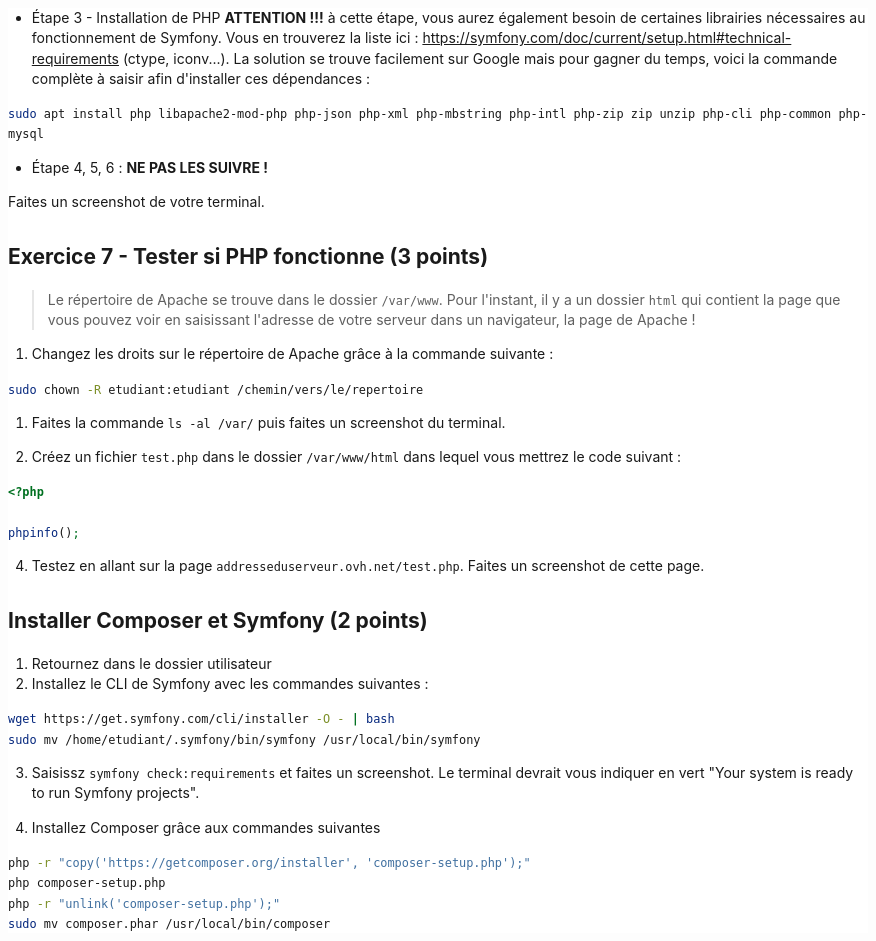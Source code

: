 - Étape 3 - Installation de PHP **ATTENTION !!!** à cette étape, vous aurez également besoin de certaines librairies nécessaires au fonctionnement de Symfony. Vous en trouverez la liste ici : https://symfony.com/doc/current/setup.html#technical-requirements (ctype, iconv...). La solution se trouve facilement sur Google mais pour gagner du temps, voici la commande complète à saisir afin d'installer ces dépendances :

```bash
sudo apt install php libapache2-mod-php php-json php-xml php-mbstring php-intl php-zip zip unzip php-cli php-common php-mysql
```

- Étape 4, 5, 6 : **NE PAS LES SUIVRE !**

Faites un screenshot de votre terminal.

## Exercice 7 - Tester si PHP fonctionne (3 points)

> Le répertoire de Apache se trouve dans le dossier `/var/www`. Pour l'instant, il y a un dossier `html` qui contient la page que vous pouvez voir en saisissant l'adresse de votre serveur dans un navigateur, la page de Apache !

1. Changez les droits sur le répertoire de Apache grâce à la commande suivante :

```bash
sudo chown -R etudiant:etudiant /chemin/vers/le/repertoire
```

1. Faites la commande `ls -al /var/` puis faites un screenshot du terminal.

2. Créez un fichier `test.php` dans le dossier `/var/www/html` dans lequel vous mettrez le code suivant  :

```php
<?php

phpinfo();
```

4. Testez en allant sur la page `addresseduserveur.ovh.net/test.php`. Faites un screenshot de cette page.

## Installer Composer et Symfony (2 points)

1. Retournez dans le dossier utilisateur
2. Installez le CLI de Symfony avec les commandes suivantes :

```bash
wget https://get.symfony.com/cli/installer -O - | bash
sudo mv /home/etudiant/.symfony/bin/symfony /usr/local/bin/symfony
```

3. Saisissz `symfony check:requirements` et faites un screenshot. Le terminal devrait vous indiquer en vert "Your system is ready to run Symfony projects".

4. Installez Composer grâce aux commandes suivantes 

```bash
php -r "copy('https://getcomposer.org/installer', 'composer-setup.php');"
php composer-setup.php
php -r "unlink('composer-setup.php');"
sudo mv composer.phar /usr/local/bin/composer
```
